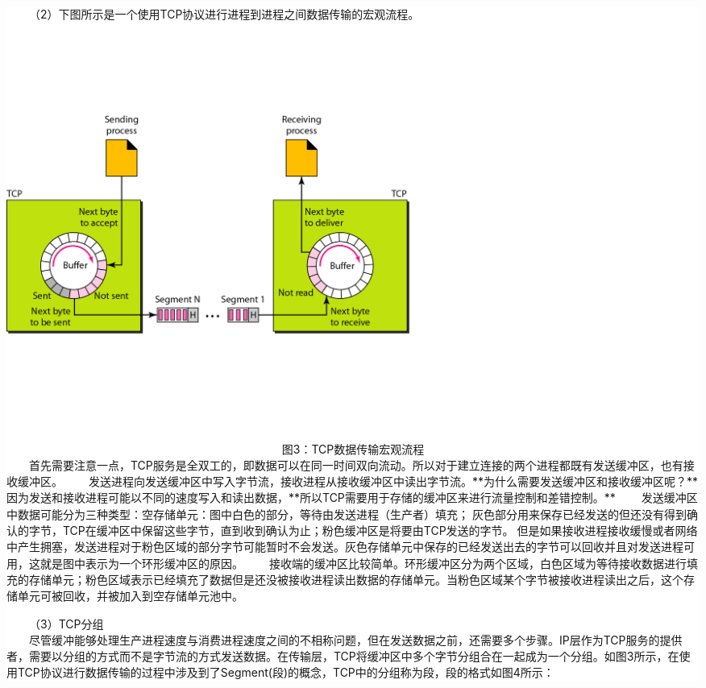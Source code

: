 &emsp;&emsp;（2）下图所示是一个使用TCP协议进行进程到进程之间数据传输的宏观流程。
<img src="/img/2017-12-3/TCPDataTransfer.png" width="500" height="500" alt="TCP数据传输过程" />
<center>图3：TCP数据传输宏观流程</center>  
&emsp;&emsp;首先需要注意一点，TCP服务是全双工的，即数据可以在同一时间双向流动。所以对于建立连接的两个进程都既有发送缓冲区，也有接收缓冲区。  
&emsp;&emsp;发送进程向发送缓冲区中写入字节流，接收进程从接收缓冲区中读出字节流。**为什么需要发送缓冲区和接收缓冲区呢？**因为发送和接收进程可能以不同的速度写入和读出数据，**所以TCP需要用于存储的缓冲区来进行流量控制和差错控制。**  
&emsp;&emsp;发送缓冲区中数据可能分为三种类型：空存储单元：图中白色的部分，等待由发送进程（生产者）填充； 灰色部分用来保存已经发送的但还没有得到确认的字节，TCP在缓冲区中保留这些字节，直到收到确认为止；粉色缓冲区是将要由TCP发送的字节。 但是如果接收进程接收缓慢或者网络中产生拥塞，发送进程对于粉色区域的部分字节可能暂时不会发送。灰色存储单元中保存的已经发送出去的字节可以回收并且对发送进程可用，这就是图中表示为一个环形缓冲区的原因。  
&emsp;&emsp;接收端的缓冲区比较简单。环形缓冲区分为两个区域，白色区域为等待接收数据进行填充的存储单元；粉色区域表示已经填充了数据但是还没被接收进程读出数据的存储单元。当粉色区域某个字节被接收进程读出之后，这个存储单元可被回收，并被加入到空存储单元池中。  
  
&emsp;&emsp;（3）TCP分组  
&emsp;&emsp;尽管缓冲能够处理生产进程速度与消费进程速度之间的不相称问题，但在发送数据之前，还需要多个步骤。IP层作为TCP服务的提供者，需要以分组的方式而不是字节流的方式发送数据。在传输层，TCP将缓冲区中多个字节分组合在一起成为一个分组。如图3所示，在使用TCP协议进行数据传输的过程中涉及到了Segment(段)的概念，TCP中的分组称为段，段的格式如图4所示：  